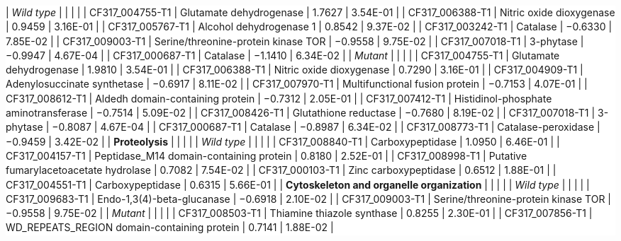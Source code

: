 | *Wild type* | | | |
| CF317\_004755-T1 | Glutamate dehydrogenase | 1.7627 | 3.54E-01 |
| CF317\_006388-T1 | Nitric oxide dioxygenase | 0.9459 | 3.16E-01 |
| CF317\_005767-T1 | Alcohol dehydrogenase 1 | 0.8542 | 9.37E-02 |
| CF317\_003242-T1 | Catalase | −0.6330 | 7.85E-02 |
| CF317\_009003-T1 | Serine/threonine-protein kinase TOR | −0.9558 | 9.75E-02 |
| CF317\_007018-T1 | 3-phytase | −0.9947 | 4.67E-04 |
| CF317\_000687-T1 | Catalase | −1.1410 | 6.34E-02 |
| *Mutant* | | | |
| CF317\_004755-T1 | Glutamate dehydrogenase | 1.9810 | 3.54E-01 |
| CF317\_006388-T1 | Nitric oxide dioxygenase | 0.7290 | 3.16E-01 |
| CF317\_004909-T1 | Adenylosuccinate synthetase | −0.6917 | 8.11E-02 |
| CF317\_007970-T1 | Multifunctional fusion protein | −0.7153 | 4.07E-01 |
| CF317\_008612-T1 | Aldedh domain-containing protein | −0.7312 | 2.05E-01 |
| CF317\_007412-T1 | Histidinol-phosphate aminotransferase | −0.7514 | 5.09E-02 |
| CF317\_008426-T1 | Glutathione reductase | −0.7680 | 8.19E-02 |
| CF317\_007018-T1 | 3-phytase | −0.8087 | 4.67E-04 |
| CF317\_000687-T1 | Catalase | −0.8987 | 6.34E-02 |
| CF317\_008773-T1 | Catalase-peroxidase | −0.9459 | 3.42E-02 |
| **Proteolysis** | | | |
| *Wild type* | | | |
| CF317\_008840-T1 | Carboxypeptidase | 1.0950 | 6.46E-01 |
| CF317\_004157-T1 | Peptidase\_M14 domain-containing protein | 0.8180 | 2.52E-01 |
| CF317\_008998-T1 | Putative fumarylacetoacetate hydrolase | 0.7082 | 7.54E-02 |
| CF317\_000103-T1 | Zinc carboxypeptidase | 0.6512 | 1.88E-01 |
| CF317\_004551-T1 | Carboxypeptidase | 0.6315 | 5.66E-01 |
| **Cytoskeleton and organelle organization** | | | |
| *Wild type* | | | |
| CF317\_009683-T1 | Endo-1,3(4)-beta-glucanase | −0.6918 | 2.10E-02 |
| CF317\_009003-T1 | Serine/threonine-protein kinase TOR | −0.9558 | 9.75E-02 |
| *Mutant* | | | |
| CF317\_008503-T1 | Thiamine thiazole synthase | 0.8255 | 2.30E-01 |
| CF317\_007856-T1 | WD\_REPEATS\_REGION domain-containing protein | 0.7141 | 1.88E-02 |
